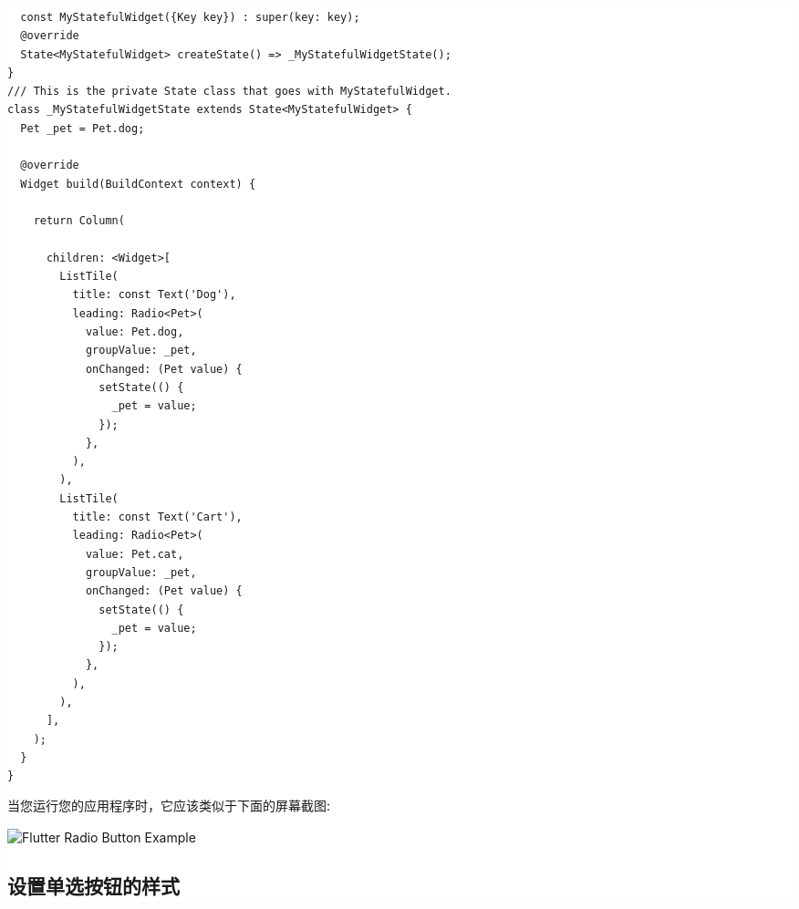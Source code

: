 ```
  const MyStatefulWidget({Key key}) : super(key: key);
  @override
  State<MyStatefulWidget> createState() => _MyStatefulWidgetState();
}
/// This is the private State class that goes with MyStatefulWidget.
class _MyStatefulWidgetState extends State<MyStatefulWidget> {
  Pet _pet = Pet.dog;

  @override
  Widget build(BuildContext context) {

    return Column(

      children: <Widget>[
        ListTile(
          title: const Text('Dog'),
          leading: Radio<Pet>(
            value: Pet.dog,
            groupValue: _pet,
            onChanged: (Pet value) {
              setState(() {
                _pet = value;
              });
            },
          ),
        ),
        ListTile(
          title: const Text('Cart'),
          leading: Radio<Pet>(
            value: Pet.cat,
            groupValue: _pet,
            onChanged: (Pet value) {
              setState(() {
                _pet = value;
              });
            },
          ),
        ),
      ],
    );
  }
}

```

当您运行您的应用程序时，它应该类似于下面的屏幕截图:

![Flutter Radio Button Example](img/7ac73343f6fa27cc5f8fcf4de6b5c8b2.png)

## 设置单选按钮的样式
